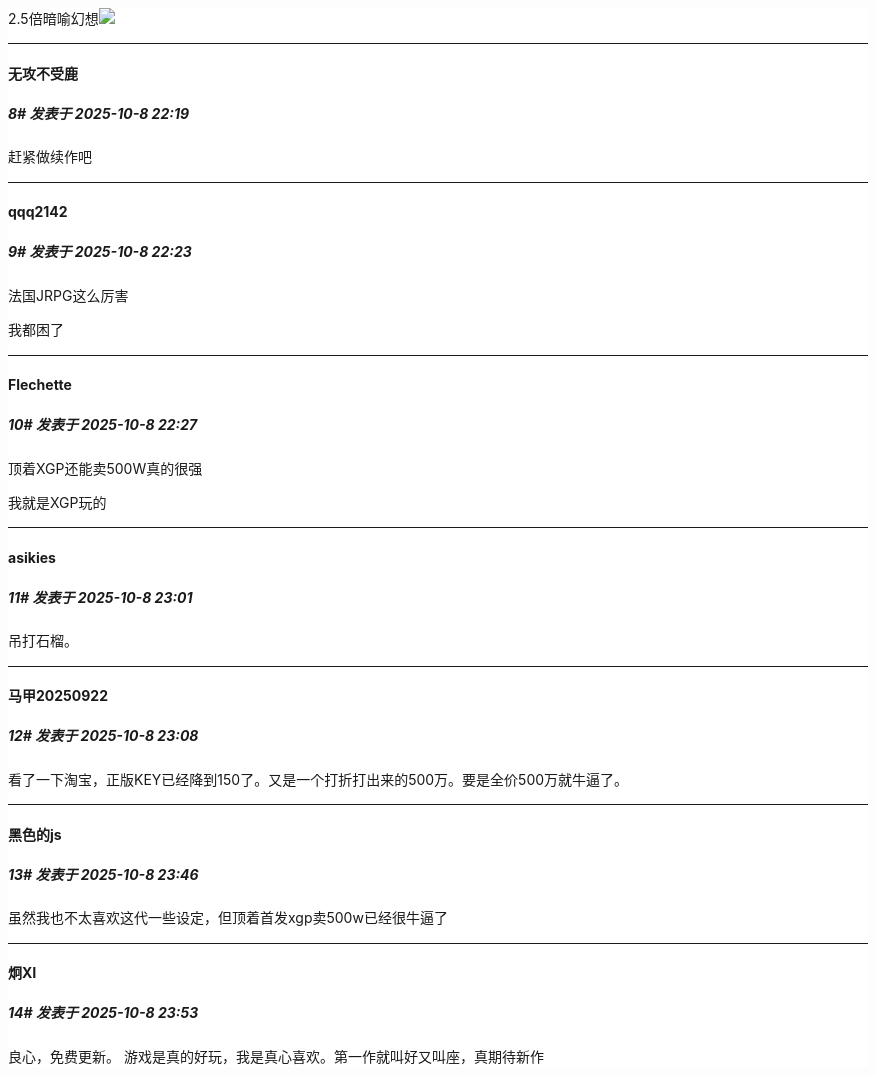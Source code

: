 2.5倍暗喻幻想<img src="https://static.stage1st.com/image/smiley/face2017/072.png" referrerpolicy="no-referrer">

*****

####  无攻不受鹿  
##### 8#       发表于 2025-10-8 22:19

赶紧做续作吧

*****

####  qqq2142  
##### 9#       发表于 2025-10-8 22:23

法国JRPG这么厉害

我都困了

*****

####  Flechette  
##### 10#       发表于 2025-10-8 22:27

顶着XGP还能卖500W真的很强

我就是XGP玩的

*****

####  asikies  
##### 11#       发表于 2025-10-8 23:01

吊打石榴。

*****

####  马甲20250922  
##### 12#       发表于 2025-10-8 23:08

看了一下淘宝，正版KEY已经降到150了。又是一个打折打出来的500万。要是全价500万就牛逼了。

*****

####  黑色的js  
##### 13#       发表于 2025-10-8 23:46

虽然我也不太喜欢这代一些设定，但顶着首发xgp卖500w已经很牛逼了

*****

####  炯Ⅺ  
##### 14#       发表于 2025-10-8 23:53

良心，免费更新。
游戏是真的好玩，我是真心喜欢。第一作就叫好又叫座，真期待新作
